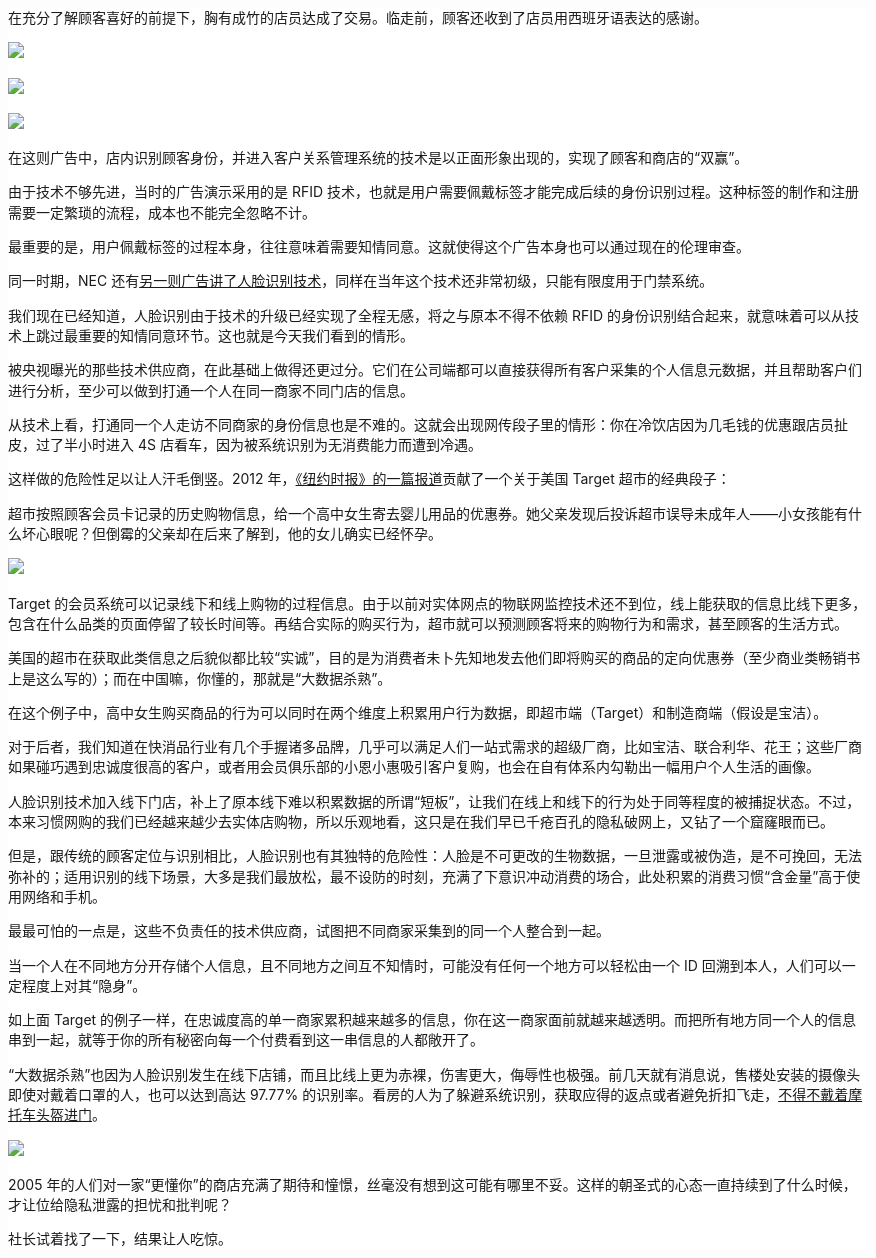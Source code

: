 在充分了解顾客喜好的前提下，胸有成竹的店员达成了交易。临走前，顾客还收到了店员用西班牙语表达的感谢。

![](https://lishuhang.me/img/2021/03/0316-08.png)

![](https://lishuhang.me/img/2021/03/0316-09.png)

![](https://lishuhang.me/img/2021/03/0316-10.png)

在这则广告中，店内识别顾客身份，并进入客户关系管理系统的技术是以正面形象出现的，实现了顾客和商店的“双赢”。

由于技术不够先进，当时的广告演示采用的是 RFID 技术，也就是用户需要佩戴标签才能完成后续的身份识别过程。这种标签的制作和注册需要一定繁琐的流程，成本也不能完全忽略不计。

最重要的是，用户佩戴标签的过程本身，往往意味着需要知情同意。这就使得这个广告本身也可以通过现在的伦理审查。

同一时期，NEC 还有[另一则广告讲了人脸识别技术](https://www.bilibili.com/video/BV1s7411t7JT)，同样在当年这个技术还非常初级，只能有限度用于门禁系统。

我们现在已经知道，人脸识别由于技术的升级已经实现了全程无感，将之与原本不得不依赖 RFID 的身份识别结合起来，就意味着可以从技术上跳过最重要的知情同意环节。这也就是今天我们看到的情形。

被央视曝光的那些技术供应商，在此基础上做得还更过分。它们在公司端都可以直接获得所有客户采集的个人信息元数据，并且帮助客户们进行分析，至少可以做到打通一个人在同一商家不同门店的信息。

从技术上看，打通同一个人走访不同商家的身份信息也是不难的。这就会出现网传段子里的情形：你在冷饮店因为几毛钱的优惠跟店员扯皮，过了半小时进入 4S 店看车，因为被系统识别为无消费能力而遭到冷遇。

这样做的危险性足以让人汗毛倒竖。2012 年，[《纽约时报》的一篇报道](https://www.nytimes.com/2012/02/19/magazine/shopping-habits.html)贡献了一个关于美国 Target 超市的经典段子：

超市按照顾客会员卡记录的历史购物信息，给一个高中女生寄去婴儿用品的优惠券。她父亲发现后投诉超市误导未成年人——小女孩能有什么坏心眼呢？但倒霉的父亲却在后来了解到，他的女儿确实已经怀孕。

![](https://lishuhang.me/img/2021/03/0316-11.png)

Target 的会员系统可以记录线下和线上购物的过程信息。由于以前对实体网点的物联网监控技术还不到位，线上能获取的信息比线下更多，包含在什么品类的页面停留了较长时间等。再结合实际的购买行为，超市就可以预测顾客将来的购物行为和需求，甚至顾客的生活方式。

美国的超市在获取此类信息之后貌似都比较“实诚”，目的是为消费者未卜先知地发去他们即将购买的商品的定向优惠券（至少商业类畅销书上是这么写的）；而在中国嘛，你懂的，那就是“大数据杀熟”。

在这个例子中，高中女生购买商品的行为可以同时在两个维度上积累用户行为数据，即超市端（Target）和制造商端（假设是宝洁）。

对于后者，我们知道在快消品行业有几个手握诸多品牌，几乎可以满足人们一站式需求的超级厂商，比如宝洁、联合利华、花王；这些厂商如果碰巧遇到忠诚度很高的客户，或者用会员俱乐部的小恩小惠吸引客户复购，也会在自有体系内勾勒出一幅用户个人生活的画像。

人脸识别技术加入线下门店，补上了原本线下难以积累数据的所谓“短板”，让我们在线上和线下的行为处于同等程度的被捕捉状态。不过，本来习惯网购的我们已经越来越少去实体店购物，所以乐观地看，这只是在我们早已千疮百孔的隐私破网上，又钻了一个窟窿眼而已。

但是，跟传统的顾客定位与识别相比，人脸识别也有其独特的危险性：人脸是不可更改的生物数据，一旦泄露或被伪造，是不可挽回，无法弥补的；适用识别的线下场景，大多是我们最放松，最不设防的时刻，充满了下意识冲动消费的场合，此处积累的消费习惯“含金量”高于使用网络和手机。

最最可怕的一点是，这些不负责任的技术供应商，试图把不同商家采集到的同一个人整合到一起。

当一个人在不同地方分开存储个人信息，且不同地方之间互不知情时，可能没有任何一个地方可以轻松由一个 ID 回溯到本人，人们可以一定程度上对其“隐身”。

如上面 Target 的例子一样，在忠诚度高的单一商家累积越来越多的信息，你在这一商家面前就越来越透明。而把所有地方同一个人的信息串到一起，就等于你的所有秘密向每一个付费看到这一串信息的人都敞开了。

“大数据杀熟”也因为人脸识别发生在线下店铺，而且比线上更为赤裸，伤害更大，侮辱性也极强。前几天就有消息说，售楼处安装的摄像头即使对戴着口罩的人，也可以达到高达 97.77% 的识别率。看房的人为了躲避系统识别，获取应得的返点或者避免折扣飞走，[不得不戴着摩托车头盔进门](https://mp.weixin.qq.com/s/KowUFz7wU38VsskDTzTqdA)。

![](https://lishuhang.me/img/2021/03/0316-12.jpg)

2005 年的人们对一家“更懂你”的商店充满了期待和憧憬，丝毫没有想到这可能有哪里不妥。这样的朝圣式的心态一直持续到了什么时候，才让位给隐私泄露的担忧和批判呢？

社长试着找了一下，结果让人吃惊。
